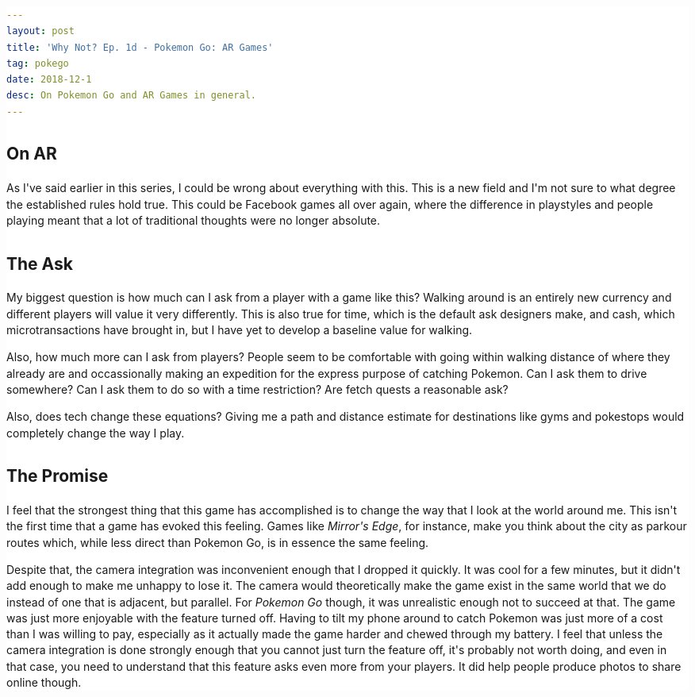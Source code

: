 ```yaml
---
layout: post
title: 'Why Not? Ep. 1d - Pokemon Go: AR Games'
tag: pokego
date: 2018-12-1
desc: On Pokemon Go and AR Games in general.
---
```


## On AR

As I've said earlier in this series, I could be wrong about everything with this. This is a new field and I'm not sure to what degree the established rules hold true. This could be Facebook games all over again, where the difference in playstyles and people playing meant that a lot of traditional thoughts were no longer absolute.

## The Ask

My biggest question is how much can I ask from a player with a game like this? Walking around is an entirely new currency and different players will value it very differently. This is also true for time, which is the default ask designers make, and cash, which microtransactions have brought in, but I have yet to develop a baseline value for walking.


Also, how much more can I ask from players? People seem to be comfortable with going within walking distance of where they already are and occassionally making an expedition for the express purpose of catching Pokemon. Can I ask them to drive somewhere? Can I ask them to do so with a time restriction? Are fetch quests a reasonable ask?


Also, does tech change these equations? Giving me a path and distance estimate for destinations like gyms and pokestops would completely change the way I play.

## The Promise

I feel that the strongest thing that this game has accomplished is to change the way that I look at the world around me. This isn't the first time that a game has evoked this feeling. Games like *Mirror's Edge*, for instance, make you think about the city as parkour routes which, while less direct than Pokemon Go, is in essence the same feeling.


Despite that, the camera integration was inconvenient enough that I dropped it quickly. It was cool for a few minutes, but it didn't add enough to make me unhappy to lose it. The camera would theoretically make the game exist in the same world that we do instead of one that is adjacent, but parallel. For *Pokemon Go* though, it was unrealistic enough not to succeed at that. The game was just more enjoyable with the feature turned off. Having to tilt my phone around to catch Pokemon was just more of a cost than I was willing to pay, especially as it actually made the game harder and chewed through my battery. I feel that unless the camera integration is done strongly enough that you cannot just turn the feature off, it's probably not worth doing, and even in that case, you need to understand that this feature asks even more from your players. It did help people produce photos to share online though.
